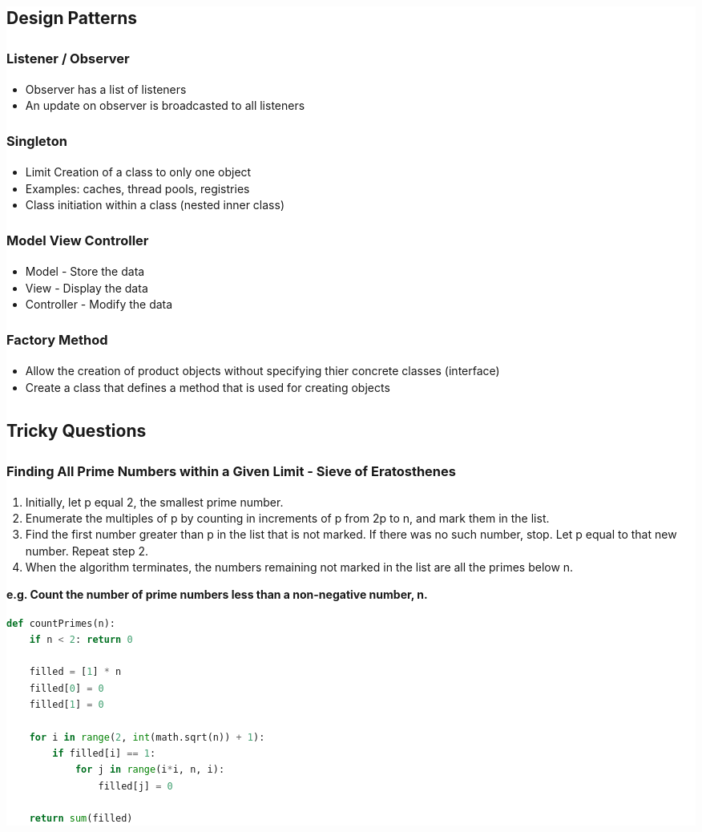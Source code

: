 ## Design Patterns

### Listener / Observer
* Observer has a list of listeners
* An update on observer is broadcasted to all listeners

### Singleton
* Limit Creation of a class to only one object
* Examples: caches, thread pools, registries
* Class initiation within a class (nested inner class)

### Model View Controller
* Model - Store the data
* View - Display the data
* Controller - Modify the data

### Factory Method
* Allow the creation of product objects without specifying thier concrete classes (interface)
* Create a class that defines a method that is used for creating objects

## Tricky Questions

### Finding All Prime Numbers within a Given Limit - Sieve of Eratosthenes
1. Initially, let p equal 2, the smallest prime number.
2. Enumerate the multiples of p by counting in increments of p from 2p to n, and mark them in the list.
3. Find the first number greater than p in the list that is not marked. If there was no such number, stop. Let p equal to that new number. Repeat step 2.
4. When the algorithm terminates, the numbers remaining not marked in the list are all the primes below n.

__e.g. Count the number of prime numbers less than a non-negative number, n.__
```python
def countPrimes(n):
    if n < 2: return 0

    filled = [1] * n
    filled[0] = 0
    filled[1] = 0

    for i in range(2, int(math.sqrt(n)) + 1):
        if filled[i] == 1:
            for j in range(i*i, n, i):
                filled[j] = 0

    return sum(filled)
```
